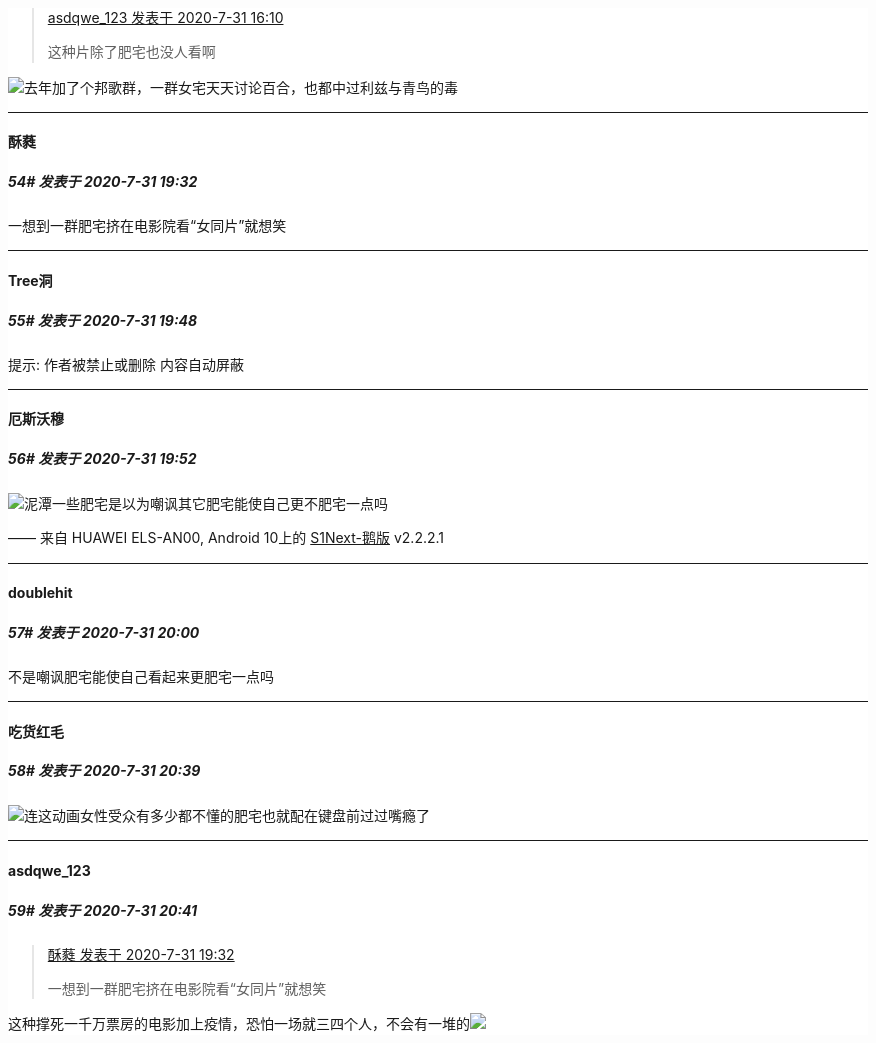 <blockquote><a href="httphttps://bbs.saraba1st.com/2b/forum.php?mod=redirect&amp;goto=findpost&amp;pid=48273224&amp;ptid=1952431" target="_blank">asdqwe_123 发表于 2020-7-31 16:10</a>

这种片除了肥宅也没人看啊</blockquote>
<img src="https://static.saraba1st.com/image/smiley/face2017/067.png" referrerpolicy="no-referrer">去年加了个邦歌群，一群女宅天天讨论百合，也都中过利兹与青鸟的毒

*****

####  酥蕤  
##### 54#       发表于 2020-7-31 19:32

一想到一群肥宅挤在电影院看“女同片”就想笑

*****

####  Tree洞  
##### 55#       发表于 2020-7-31 19:48

提示: 作者被禁止或删除 内容自动屏蔽

*****

####  厄斯沃穆  
##### 56#       发表于 2020-7-31 19:52

<img src="https://static.saraba1st.com/image/smiley/face2017/001.png" referrerpolicy="no-referrer">泥潭一些肥宅是以为嘲讽其它肥宅能使自己更不肥宅一点吗

—— 来自 HUAWEI ELS-AN00, Android 10上的 [S1Next-鹅版](https://github.com/ykrank/S1-Next/releases) v2.2.2.1

*****

####  doublehit  
##### 57#       发表于 2020-7-31 20:00

不是嘲讽肥宅能使自己看起来更肥宅一点吗

*****

####  吃货红毛  
##### 58#       发表于 2020-7-31 20:39

<img src="https://static.saraba1st.com/image/smiley/face2017/004.gif" referrerpolicy="no-referrer">连这动画女性受众有多少都不懂的肥宅也就配在键盘前过过嘴瘾了

*****

####  asdqwe_123  
##### 59#       发表于 2020-7-31 20:41

<blockquote><a href="httphttps://bbs.saraba1st.com/2b/forum.php?mod=redirect&amp;goto=findpost&amp;pid=48275151&amp;ptid=1952431" target="_blank">酥蕤 发表于 2020-7-31 19:32</a>

一想到一群肥宅挤在电影院看“女同片”就想笑</blockquote>
这种撑死一千万票房的电影加上疫情，恐怕一场就三四个人，不会有一堆的<img src="https://static.saraba1st.com/image/smiley/face2017/018.png" referrerpolicy="no-referrer">
